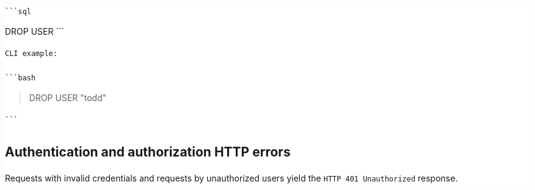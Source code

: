     ```sql
DROP USER <username>
    ```

    CLI example:

    ```bash
> DROP USER "todd"
>
    ```

## Authentication and authorization HTTP errors
Requests with invalid credentials and requests by unauthorized users yield the `HTTP 401 Unauthorized` response.
